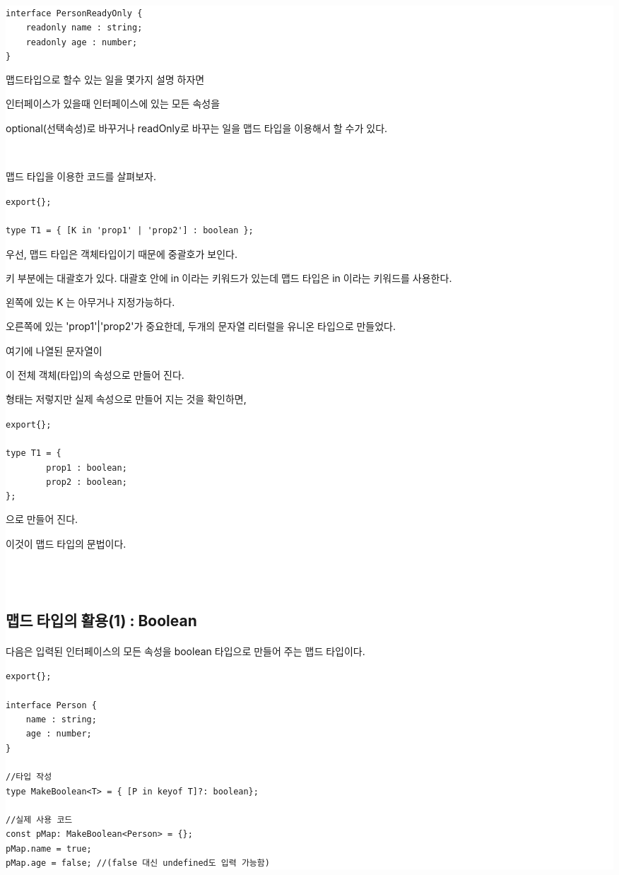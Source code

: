 ```tsx
interface PersonReadyOnly {
    readonly name : string;
    readonly age : number;
}
```

맵드타입으로 할수 있는 일을 몇가지 설명 하자면

인터페이스가 있을때 인터페이스에 있는 모든 속성을

optional(선택속성)로 바꾸거나 readOnly로 바꾸는 일을 맵드 타입을 이용해서 할 수가 있다.

<br>

맵드 타입을 이용한 코드를 살펴보자.

```tsx
export{};

type T1 = { [K in 'prop1' | 'prop2'] : boolean };
```

우선, 맵드 타입은 객체타입이기 때문에 중괄호가 보인다.

키 부분에는 대괄호가 있다. 대괄호 안에 in 이라는 키워드가 있는데 맵드 타입은 in 이라는 키워드를 사용한다.

왼쪽에 있는 K 는 아무거나 지정가능하다.

오른쪽에 있는 'prop1'|'prop2'가 중요한데, 두개의 문자열 리터럴을 유니온 타입으로 만들었다.

여기에 나열된 문자열이

이 전체 객체(타입)의 속성으로 만들어 진다.

형태는 저렇지만 실제 속성으로 만들어 지는 것을 확인하면,

```tsx
export{};

type T1 = { 
		prop1 : boolean;
		prop2 : boolean;
};
```

으로 만들어 진다.

이것이 맵드 타입의 문법이다.

<br>

<br>

## 맵드 타입의 활용(1) : Boolean

다음은 입력된 인터페이스의 모든 속성을 boolean 타입으로 만들어 주는 맵드 타입이다.

```tsx
export{};

interface Person {
    name : string;
    age : number;
}

//타입 작성
type MakeBoolean<T> = { [P in keyof T]?: boolean};

//실제 사용 코드
const pMap: MakeBoolean<Person> = {};
pMap.name = true;
pMap.age = false; //(false 대신 undefined도 입력 가능함)
```